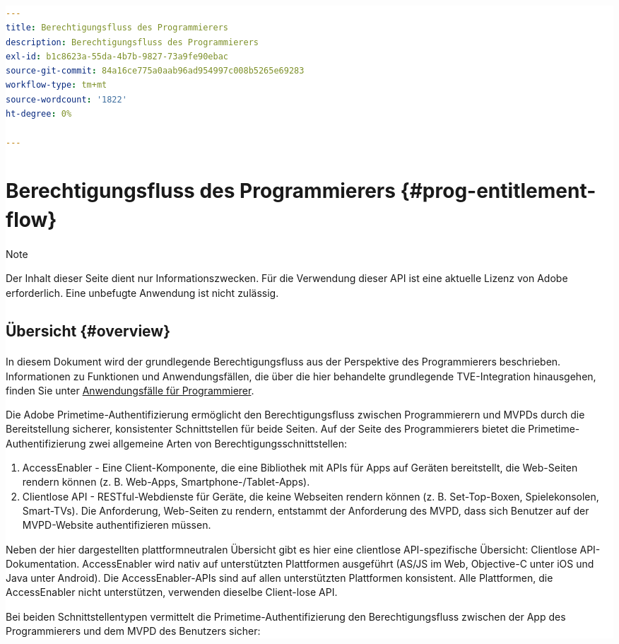 ```yaml
---
title: Berechtigungsfluss des Programmierers
description: Berechtigungsfluss des Programmierers
exl-id: b1c8623a-55da-4b7b-9827-73a9fe90ebac
source-git-commit: 84a16ce775a0aab96ad954997c008b5265e69283
workflow-type: tm+mt
source-wordcount: '1822'
ht-degree: 0%

---
```


# Berechtigungsfluss des Programmierers {#prog-entitlement-flow}

>[!NOTE]
>
>Der Inhalt dieser Seite dient nur Informationszwecken. Für die Verwendung dieser API ist eine aktuelle Lizenz von Adobe erforderlich. Eine unbefugte Anwendung ist nicht zulässig.

## Übersicht {#overview}

In diesem Dokument wird der grundlegende Berechtigungsfluss aus der Perspektive des Programmierers beschrieben.  Informationen zu Funktionen und Anwendungsfällen, die über die hier behandelte grundlegende TVE-Integration hinausgehen, finden Sie unter [Anwendungsfälle für Programmierer](/help/authentication/programmer-use-cases.md).

Die Adobe Primetime-Authentifizierung ermöglicht den Berechtigungsfluss zwischen Programmierern und MVPDs durch die Bereitstellung sicherer, konsistenter Schnittstellen für beide Seiten.  Auf der Seite des Programmierers bietet die Primetime-Authentifizierung zwei allgemeine Arten von Berechtigungsschnittstellen:

1. AccessEnabler - Eine Client-Komponente, die eine Bibliothek mit APIs für Apps auf Geräten bereitstellt, die Web-Seiten rendern können (z. B. Web-Apps, Smartphone-/Tablet-Apps).
2. Clientlose API - RESTful-Webdienste für Geräte, die keine Webseiten rendern können (z. B. Set-Top-Boxen, Spielekonsolen, Smart-TVs). Die Anforderung, Web-Seiten zu rendern, entstammt der Anforderung des MVPD, dass sich Benutzer auf der MVPD-Website authentifizieren müssen.

Neben der hier dargestellten plattformneutralen Übersicht gibt es hier eine clientlose API-spezifische Übersicht: Clientlose API-Dokumentation. AccessEnabler wird nativ auf unterstützten Plattformen ausgeführt (AS/JS im Web, Objective-C unter iOS und Java unter Android). Die AccessEnabler-APIs sind auf allen unterstützten Plattformen konsistent. Alle Plattformen, die AccessEnabler nicht unterstützen, verwenden dieselbe Client-lose API.

Bei beiden Schnittstellentypen vermittelt die Primetime-Authentifizierung den Berechtigungsfluss zwischen der App des Programmierers und dem MVPD des Benutzers sicher:

